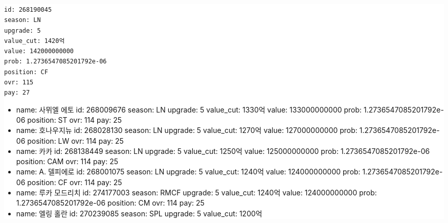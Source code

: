     id: 268190045
    season: LN
    upgrade: 5
    value_cut: 1420억
    value: 142000000000
    prob: 1.2736547085201792e-06
    position: CF
    ovr: 115
    pay: 27
  - name: 사뮈엘 에토
    id: 268009676
    season: LN
    upgrade: 5
    value_cut: 1330억
    value: 133000000000
    prob: 1.2736547085201792e-06
    position: ST
    ovr: 114
    pay: 25
  - name: 호나우지뉴
    id: 268028130
    season: LN
    upgrade: 5
    value_cut: 1270억
    value: 127000000000
    prob: 1.2736547085201792e-06
    position: LW
    ovr: 114
    pay: 25
  - name: 카카
    id: 268138449
    season: LN
    upgrade: 5
    value_cut: 1250억
    value: 125000000000
    prob: 1.2736547085201792e-06
    position: CAM
    ovr: 114
    pay: 25
  - name: A. 델피에로
    id: 268001075
    season: LN
    upgrade: 5
    value_cut: 1240억
    value: 124000000000
    prob: 1.2736547085201792e-06
    position: CF
    ovr: 114
    pay: 25
  - name: 루카 모드리치
    id: 274177003
    season: RMCF
    upgrade: 5
    value_cut: 1240억
    value: 124000000000
    prob: 1.2736547085201792e-06
    position: CM
    ovr: 114
    pay: 25
  - name: 엘링 홀란
    id: 270239085
    season: SPL
    upgrade: 5
    value_cut: 1200억
